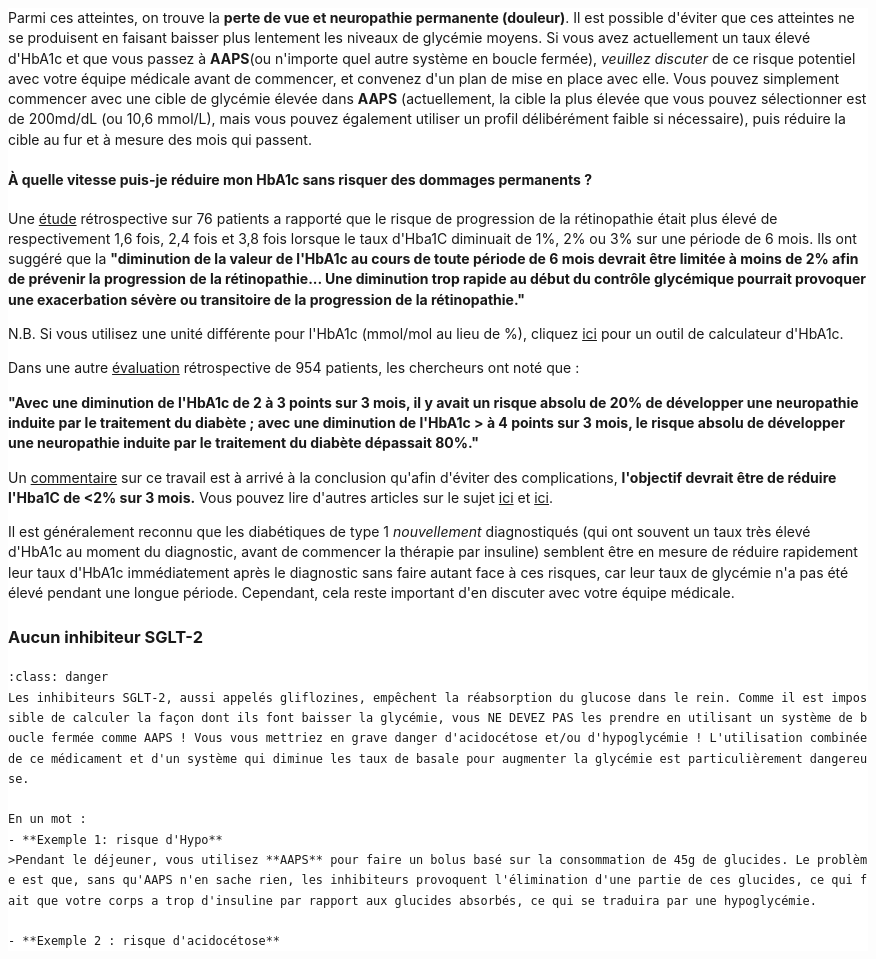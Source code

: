 Parmi ces atteintes, on trouve la **perte de vue et neuropathie permanente (douleur)**. Il est possible d'éviter que ces atteintes ne se produisent en faisant baisser plus lentement les niveaux de glycémie moyens. Si vous avez actuellement un taux élevé d'HbA1c et que vous passez à **AAPS**(ou n'importe quel autre système en boucle fermée), _veuillez discuter_ de ce risque potentiel avec votre équipe médicale avant de commencer, et convenez d'un plan de mise en place avec elle. Vous pouvez simplement commencer avec une cible de glycémie élevée dans **AAPS** (actuellement, la cible la plus élevée que vous pouvez sélectionner est de 200md/dL (ou 10,6 mmol/L), mais vous pouvez également utiliser un profil délibérément faible si nécessaire), puis réduire la cible au fur et à mesure des mois qui passent.

#### À quelle vitesse puis-je réduire mon HbA1c sans risquer des dommages permanents ?

Une [étude](https://pubmed.ncbi.nlm.nih.gov/1464975/) rétrospective sur 76 patients a rapporté que le risque de progression de la rétinopathie était plus élevé de respectivement 1,6 fois, 2,4 fois et 3,8 fois lorsque le taux d'Hba1C diminuait de 1%, 2% ou 3% sur une période de 6 mois. Ils ont suggéré que la **"diminution de la valeur de l'HbA1c au cours de toute période de 6 mois devrait être limitée à moins de 2% afin de prévenir la progression de la rétinopathie... Une diminution trop rapide au début du contrôle glycémique pourrait provoquer une exacerbation sévère ou transitoire de la progression de la rétinopathie."**

N.B. Si vous utilisez une unité différente pour l'HbA1c (mmol/mol au lieu de %), cliquez [ici](https://www.diabetes.co.uk/hba1c-units-converter.html) pour un outil de calculateur d'HbA1c.

Dans une autre [évaluation](https://academic.oup.com/brain/article/138/1/43/337923) rétrospective de 954 patients, les chercheurs ont noté que :

**"Avec une diminution de l'HbA1c de 2 à 3 points sur 3 mois, il y avait un risque absolu de 20% de développer une neuropathie induite par le traitement du diabète ; avec une diminution de l'HbA1c > à 4 points sur 3 mois, le risque absolu de développer une neuropathie induite par le traitement du diabète dépassait 80%."**

Un [commentaire](https://academic.oup.com/brain/article/138/1/2/340563) sur ce travail est à arrivé à la conclusion qu'afin d'éviter des complications, **l'objectif devrait être de réduire l'Hba1C de <2% sur 3 mois.** Vous pouvez lire d'autres articles sur le sujet [ici](https://www.ncbi.nlm.nih.gov/pmc/articles/PMC6587545/pdf/DOM-21-454.pdf) et [ici](https://www.mdpi.com/1999-4923/15/7/1791).

Il est généralement reconnu que les diabétiques de type 1 _nouvellement_ diagnostiqués (qui ont souvent un taux très élevé d'HbA1c au moment du diagnostic, avant de commencer la thérapie par insuline) semblent être en mesure de réduire rapidement leur taux d'HbA1c immédiatement après le diagnostic sans faire autant face à ces risques, car leur taux de glycémie n'a pas été élevé pendant une longue période. Cependant, cela reste important d'en discuter avec votre équipe médicale.

### Aucun inhibiteur SGLT-2

```{admonition} NO SGLT-2 inhibitors
:class: danger
Les inhibiteurs SGLT-2, aussi appelés gliflozines, empêchent la réabsorption du glucose dans le rein. Comme il est impossible de calculer la façon dont ils font baisser la glycémie, vous NE DEVEZ PAS les prendre en utilisant un système de boucle fermée comme AAPS ! Vous vous mettriez en grave danger d'acidocétose et/ou d'hypoglycémie ! L'utilisation combinée de ce médicament et d'un système qui diminue les taux de basale pour augmenter la glycémie est particulièrement dangereuse. 

En un mot :
- **Exemple 1: risque d'Hypo**
>Pendant le déjeuner, vous utilisez **AAPS** pour faire un bolus basé sur la consommation de 45g de glucides. Le problème est que, sans qu'AAPS n'en sache rien, les inhibiteurs provoquent l'élimination d'une partie de ces glucides, ce qui fait que votre corps a trop d'insuline par rapport aux glucides absorbés, ce qui se traduira par une hypoglycémie.

- **Exemple 2 : risque d'acidocétose**
```
